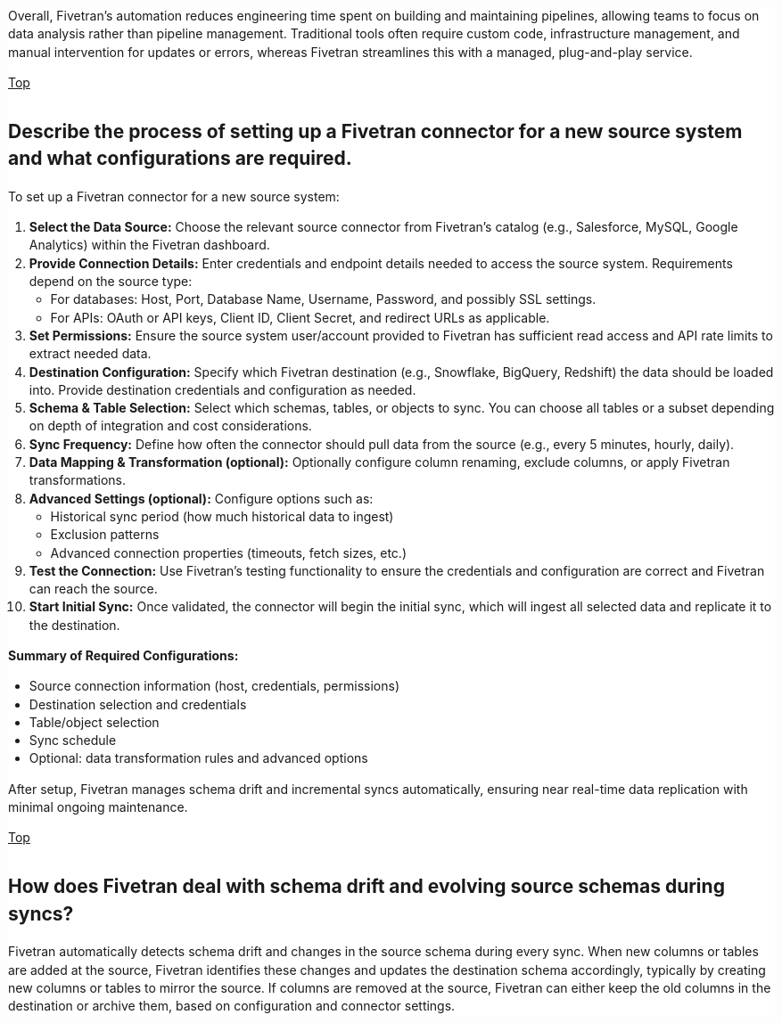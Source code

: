 Overall, Fivetran’s automation reduces engineering time spent on building and maintaining pipelines, allowing teams to focus on data analysis rather than pipeline management. Traditional tools often require custom code, infrastructure management, and manual intervention for updates or errors, whereas Fivetran streamlines this with a managed, plug-and-play service.

[Top](#top)

## Describe the process of setting up a Fivetran connector for a new source system and what configurations are required.
To set up a Fivetran connector for a new source system:

1. **Select the Data Source:** Choose the relevant source connector from Fivetran’s catalog (e.g., Salesforce, MySQL, Google Analytics) within the Fivetran dashboard.
2. **Provide Connection Details:** Enter credentials and endpoint details needed to access the source system. Requirements depend on the source type:
   - For databases: Host, Port, Database Name, Username, Password, and possibly SSL settings.
   - For APIs: OAuth or API keys, Client ID, Client Secret, and redirect URLs as applicable.
3. **Set Permissions:** Ensure the source system user/account provided to Fivetran has sufficient read access and API rate limits to extract needed data.
4. **Destination Configuration:** Specify which Fivetran destination (e.g., Snowflake, BigQuery, Redshift) the data should be loaded into. Provide destination credentials and configuration as needed.
5. **Schema & Table Selection:** Select which schemas, tables, or objects to sync. You can choose all tables or a subset depending on depth of integration and cost considerations.
6. **Sync Frequency:** Define how often the connector should pull data from the source (e.g., every 5 minutes, hourly, daily).
7. **Data Mapping & Transformation (optional):** Optionally configure column renaming, exclude columns, or apply Fivetran transformations.
8. **Advanced Settings (optional):** Configure options such as:
   - Historical sync period (how much historical data to ingest)
   - Exclusion patterns
   - Advanced connection properties (timeouts, fetch sizes, etc.)
9. **Test the Connection:** Use Fivetran’s testing functionality to ensure the credentials and configuration are correct and Fivetran can reach the source.
10. **Start Initial Sync:** Once validated, the connector will begin the initial sync, which will ingest all selected data and replicate it to the destination.

**Summary of Required Configurations:**  
- Source connection information (host, credentials, permissions)
- Destination selection and credentials
- Table/object selection
- Sync schedule
- Optional: data transformation rules and advanced options

After setup, Fivetran manages schema drift and incremental syncs automatically, ensuring near real-time data replication with minimal ongoing maintenance.

[Top](#top)

## How does Fivetran deal with schema drift and evolving source schemas during syncs?
Fivetran automatically detects schema drift and changes in the source schema during every sync. When new columns or tables are added at the source, Fivetran identifies these changes and updates the destination schema accordingly, typically by creating new columns or tables to mirror the source. If columns are removed at the source, Fivetran can either keep the old columns in the destination or archive them, based on configuration and connector settings.
